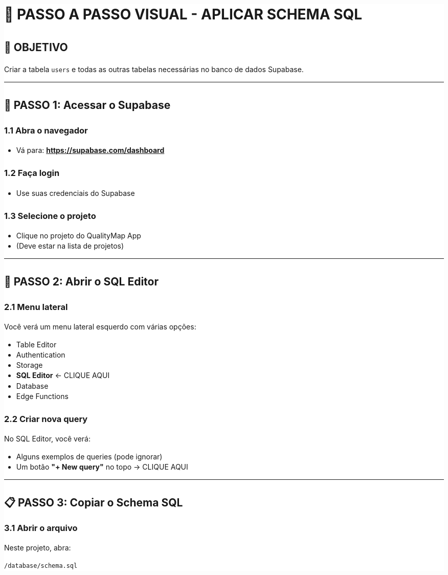 # 📸 PASSO A PASSO VISUAL - APLICAR SCHEMA SQL

## 🎯 OBJETIVO

Criar a tabela `users` e todas as outras tabelas necessárias no banco de dados Supabase.

---

## 🚀 PASSO 1: Acessar o Supabase

### 1.1 Abra o navegador
- Vá para: **https://supabase.com/dashboard**

### 1.2 Faça login
- Use suas credenciais do Supabase

### 1.3 Selecione o projeto
- Clique no projeto do QualityMap App
- (Deve estar na lista de projetos)

---

## 📝 PASSO 2: Abrir o SQL Editor

### 2.1 Menu lateral
Você verá um menu lateral esquerdo com várias opções:
- Table Editor
- Authentication
- Storage
- **SQL Editor** ← CLIQUE AQUI
- Database
- Edge Functions

### 2.2 Criar nova query
No SQL Editor, você verá:
- Alguns exemplos de queries (pode ignorar)
- Um botão **"+ New query"** no topo → CLIQUE AQUI

---

## 📋 PASSO 3: Copiar o Schema SQL

### 3.1 Abrir o arquivo
Neste projeto, abra:
```
/database/schema.sql
```
